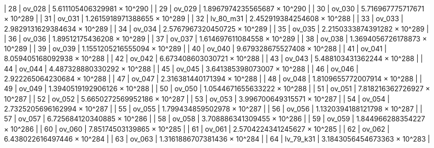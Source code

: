 | 28 | ov_028 | 5.611105406329981 × 10^290 |
| 29 | ov_029 | 1.8967974235565687 × 10^290 |
| 30 | ov_030 | 5.716967775717671 × 10^289 |
| 31 | ov_031 | 1.2615918971388655 × 10^289 |
| 32 | lv_80_m31 | 2.452919384254608 × 10^288 |
| 33 | ov_033 | 2.9829131629384634 × 10^289 |
| 34 | ov_034 | 2.5767967320450725 × 10^289 |
| 35 | ov_035 | 2.2150333874391282 × 10^289 |
| 36 | ov_036 | 1.89512175436208 × 10^289 |
| 37 | ov_037 | 1.614697611084558 × 10^289 |
| 38 | ov_038 | 1.3694056726178873 × 10^289 |
| 39 | ov_039 | 1.1551205216555094 × 10^289 |
| 40 | ov_040 | 9.679328675527408 × 10^288 |
| 41 | ov_041 | 8.059405168092938 × 10^288 |
| 42 | ov_042 | 6.673408603030721 × 10^288 |
| 43 | ov_043 | 5.488103431362244 × 10^288 |
| 44 | ov_044 | 4.487328880330292 × 10^288 |
| 45 | ov_045 | 3.641385398073007 × 10^288 |
| 46 | ov_046 | 2.922265064230684 × 10^288 |
| 47 | ov_047 | 2.316381440171394 × 10^288 |
| 48 | ov_048 | 1.8109655772007914 × 10^288 |
| 49 | ov_049 | 1.3940519192906126 × 10^288 |
| 50 | ov_050 | 1.0544671655633222 × 10^288 |
| 51 | ov_051 | 7.818216362726927 × 10^287 |
| 52 | ov_052 | 5.6650272569952186 × 10^287 |
| 53 | ov_053 | 3.996700649315571 × 10^287 |
| 54 | ov_054 | 2.7325205696162994 × 10^287 |
| 55 | ov_055 | 1.799434859502978 × 10^287 |
| 56 | ov_056 | 1.1320394188121798 × 10^287 |
| 57 | ov_057 | 6.725684120340885 × 10^286 |
| 58 | ov_058 | 3.708886341309455 × 10^286 |
| 59 | ov_059 | 1.844966288354227 × 10^286 |
| 60 | ov_060 | 7.85174503139865 × 10^285 |
| 61 | ov_061 | 2.5704224341245627 × 10^285 |
| 62 | ov_062 | 6.438022616497446 × 10^284 |
| 63 | ov_063 | 1.3161886707381436 × 10^284 |
| 64 | lv_79_k31 | 3.1843056454673363 × 10^283 |